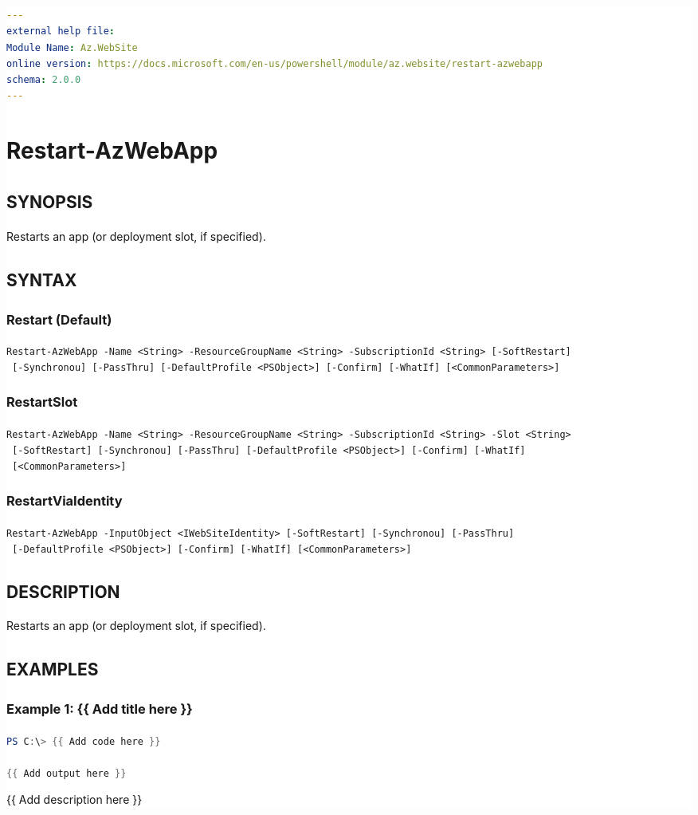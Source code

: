 ```yaml
---
external help file:
Module Name: Az.WebSite
online version: https://docs.microsoft.com/en-us/powershell/module/az.website/restart-azwebapp
schema: 2.0.0
---
```


# Restart-AzWebApp

## SYNOPSIS
Restarts an app (or deployment slot, if specified).

## SYNTAX

### Restart (Default)
```
Restart-AzWebApp -Name <String> -ResourceGroupName <String> -SubscriptionId <String> [-SoftRestart]
 [-Synchronou] [-PassThru] [-DefaultProfile <PSObject>] [-Confirm] [-WhatIf] [<CommonParameters>]
```

### RestartSlot
```
Restart-AzWebApp -Name <String> -ResourceGroupName <String> -SubscriptionId <String> -Slot <String>
 [-SoftRestart] [-Synchronou] [-PassThru] [-DefaultProfile <PSObject>] [-Confirm] [-WhatIf]
 [<CommonParameters>]
```

### RestartViaIdentity
```
Restart-AzWebApp -InputObject <IWebSiteIdentity> [-SoftRestart] [-Synchronou] [-PassThru]
 [-DefaultProfile <PSObject>] [-Confirm] [-WhatIf] [<CommonParameters>]
```

## DESCRIPTION
Restarts an app (or deployment slot, if specified).

## EXAMPLES

### Example 1: {{ Add title here }}
```powershell
PS C:\> {{ Add code here }}

{{ Add output here }}
```

{{ Add description here }}
